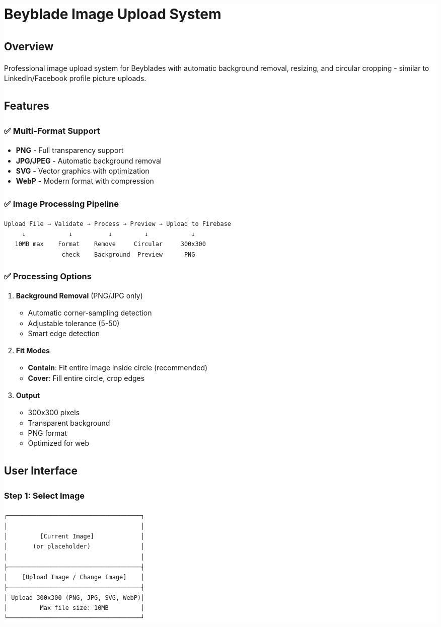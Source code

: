 # Beyblade Image Upload System

## Overview

Professional image upload system for Beyblades with automatic background removal, resizing, and circular cropping - similar to LinkedIn/Facebook profile picture uploads.

## Features

### ✅ Multi-Format Support

- **PNG** - Full transparency support
- **JPG/JPEG** - Automatic background removal
- **SVG** - Vector graphics with optimization
- **WebP** - Modern format with compression

### ✅ Image Processing Pipeline

```
Upload File → Validate → Process → Preview → Upload to Firebase
     ↓            ↓          ↓         ↓            ↓
   10MB max    Format    Remove     Circular     300x300
                check    Background  Preview      PNG
```

### ✅ Processing Options

1. **Background Removal** (PNG/JPG only)

   - Automatic corner-sampling detection
   - Adjustable tolerance (5-50)
   - Smart edge detection

2. **Fit Modes**

   - **Contain**: Fit entire image inside circle (recommended)
   - **Cover**: Fill entire circle, crop edges

3. **Output**
   - 300x300 pixels
   - Transparent background
   - PNG format
   - Optimized for web

## User Interface

### Step 1: Select Image

```
┌─────────────────────────────────────┐
│                                     │
│         [Current Image]             │
│       (or placeholder)              │
│                                     │
├─────────────────────────────────────┤
│    [Upload Image / Change Image]    │
├─────────────────────────────────────┤
│ Upload 300x300 (PNG, JPG, SVG, WebP)│
│         Max file size: 10MB         │
└─────────────────────────────────────┘
```
